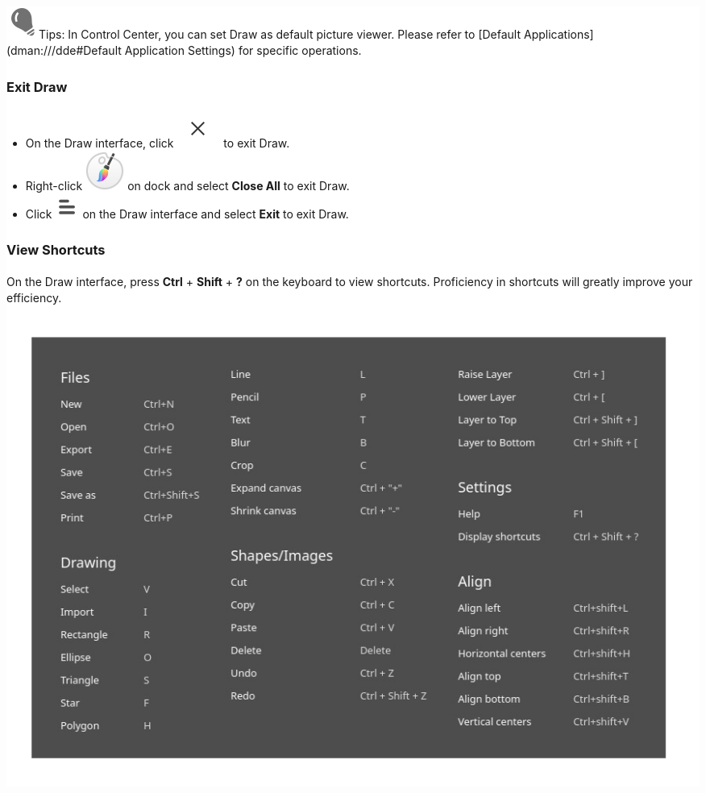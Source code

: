 ![tips](icon/tips.svg)Tips: In Control Center, you can set Draw as default picture viewer. Please refer to [Default Applications](dman:///dde#Default Application Settings) for specific operations.

### Exit Draw

- On the Draw interface, click  ![close_icon](icon/close.svg) to exit Draw.
- Right-click ![draw](icon/deepin-draw.svg) on dock and select **Close All** to exit Draw.
- Click ![icon_menu](icon/icon_menu.svg) on the Draw interface and select **Exit** to exit Draw.

### View Shortcuts

On the Draw interface, press **Ctrl** + **Shift** + **?** on the keyboard to view shortcuts. Proficiency in shortcuts will greatly improve your efficiency.

![1|hotkey](jpg/hotkey.png)
